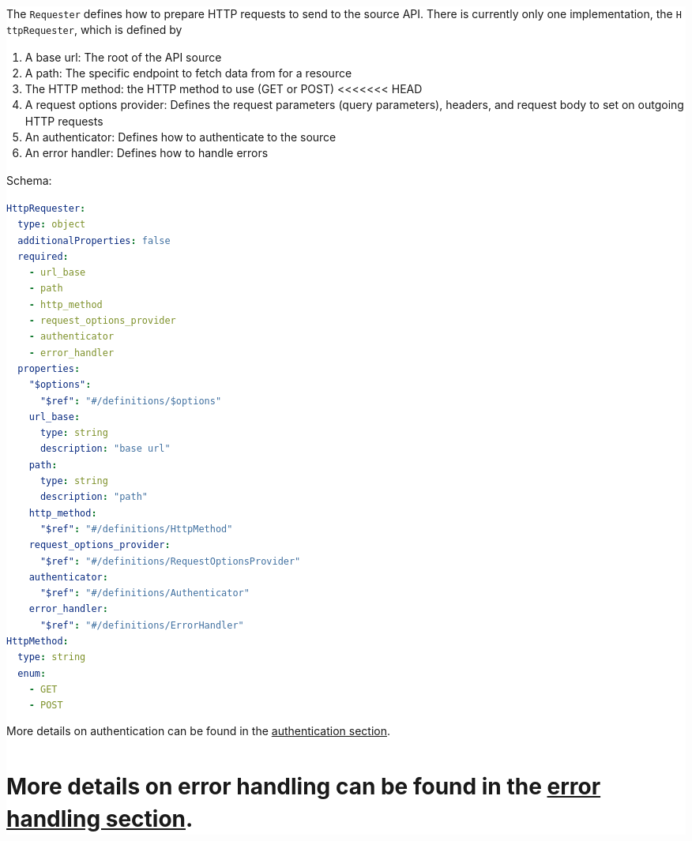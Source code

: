 The `Requester` defines how to prepare HTTP requests to send to the source API.
There is currently only one implementation, the `HttpRequester`, which is defined by

1. A base url: The root of the API source
2. A path: The specific endpoint to fetch data from for a resource
3. The HTTP method: the HTTP method to use (GET or POST)
   <<<<<<< HEAD
4. A request options provider: Defines the request parameters (query parameters), headers, and request body to set on outgoing HTTP requests
5. An authenticator: Defines how to authenticate to the source
6. An error handler: Defines how to handle errors

Schema:

```yaml
HttpRequester:
  type: object
  additionalProperties: false
  required:
    - url_base
    - path
    - http_method
    - request_options_provider
    - authenticator
    - error_handler
  properties:
    "$options":
      "$ref": "#/definitions/$options"
    url_base:
      type: string
      description: "base url"
    path:
      type: string
      description: "path"
    http_method:
      "$ref": "#/definitions/HttpMethod"
    request_options_provider:
      "$ref": "#/definitions/RequestOptionsProvider"
    authenticator:
      "$ref": "#/definitions/Authenticator"
    error_handler:
      "$ref": "#/definitions/ErrorHandler"
HttpMethod:
  type: string
  enum:
    - GET
    - POST
```

More details on authentication can be found in the [authentication section](authentication.md).

More details on error handling can be found in the [error handling section](error-handling.md).
=======

